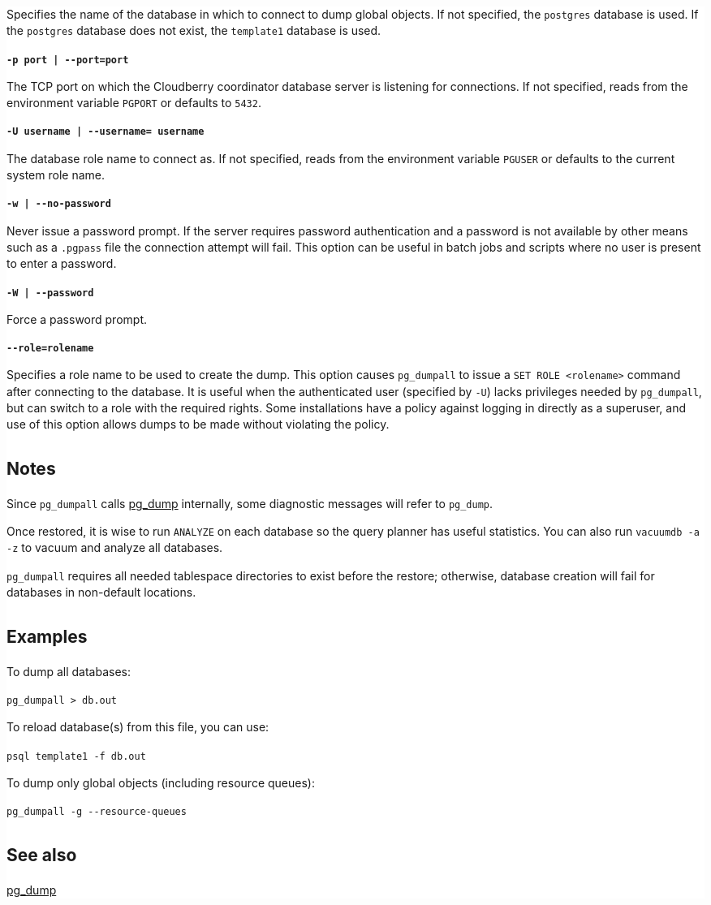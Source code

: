 Specifies the name of the database in which to connect to dump global objects. If not specified, the `postgres` database is used. If the `postgres` database does not exist, the `template1` database is used.

**`-p port | --port=port`**

The TCP port on which the Cloudberry coordinator database server is listening for connections. If not specified, reads from the environment variable `PGPORT` or defaults to `5432`.

**`-U username | --username= username`**

The database role name to connect as. If not specified, reads from the environment variable `PGUSER` or defaults to the current system role name.

**`-w | --no-password`**

Never issue a password prompt. If the server requires password authentication and a password is not available by other means such as a `.pgpass` file the connection attempt will fail. This option can be useful in batch jobs and scripts where no user is present to enter a password.

**`-W | --password`**

Force a password prompt.

**`--role=rolename`**

Specifies a role name to be used to create the dump. This option causes `pg_dumpall` to issue a `SET ROLE <rolename>` command after connecting to the database. It is useful when the authenticated user (specified by `-U`) lacks privileges needed by `pg_dumpall`, but can switch to a role with the required rights. Some installations have a policy against logging in directly as a superuser, and use of this option allows dumps to be made without violating the policy.

## Notes

Since `pg_dumpall` calls [pg_dump](/docs/db-utilities/db-util-pg-dump.md) internally, some diagnostic messages will refer to `pg_dump`.

Once restored, it is wise to run `ANALYZE` on each database so the query planner has useful statistics. You can also run `vacuumdb -a -z` to vacuum and analyze all databases.

`pg_dumpall` requires all needed tablespace directories to exist before the restore; otherwise, database creation will fail for databases in non-default locations.

## Examples

To dump all databases:

```shell
pg_dumpall > db.out
```

To reload database(s) from this file, you can use:

```shell
psql template1 -f db.out
```

To dump only global objects (including resource queues):

```shell
pg_dumpall -g --resource-queues
```

## See also

[pg_dump](/docs/db-utilities/db-util-pg-dump.md)
